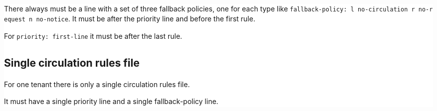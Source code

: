 There always must be a line with a set of three fallback policies, one for
each type like `fallback-policy: l no-circulation r no-request n no-notice`.
It must be after the priority line and before the first rule.

For `priority: first-line` it must be after the last rule.

## Single circulation rules file

For one tenant there is only a single circulation rules file.

It must have a single priority line and a single fallback-policy line.
